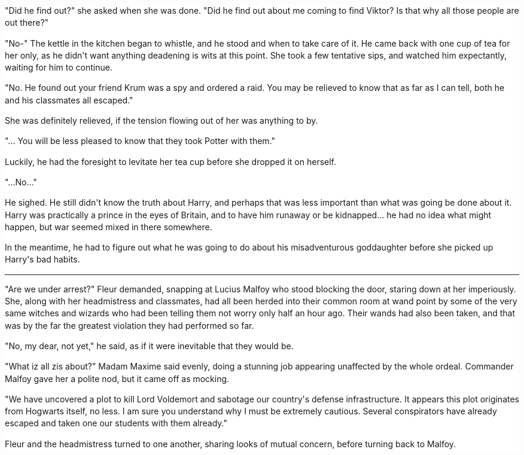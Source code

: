 "Did he find out?" she asked when she was done. "Did he find out about
me coming to find Viktor? Is that why all those people are out there?"

"No-" The kettle in the kitchen began to whistle, and he stood and when
to take care of it. He came back with one cup of tea for her only, as he
didn't want anything deadening is wits at this point. She took a few
tentative sips, and watched him expectantly, waiting for him to
continue.

"No. He found out your friend Krum was a spy and ordered a raid. You may
be relieved to know that as far as I can tell, both he and his
classmates all escaped."

She was definitely relieved, if the tension flowing out of her was
anything to by.

"... You will be less pleased to know that they took Potter with them."

Luckily, he had the foresight to levitate her tea cup before she dropped
it on herself.

"...No..."

He sighed. He still didn't know the truth about Harry, and perhaps that
was less important than what was going be done about it. Harry was
practically a prince in the eyes of Britain, and to have him runaway or
be kidnapped... he had no idea what might happen, but war seemed mixed
in there somewhere.

In the meantime, he had to figure out what he was going to do about his
misadventurous goddaughter before she picked up Harry's bad habits.

---

"Are we under arrest?" Fleur demanded, snapping at Lucius Malfoy who
stood blocking the door, staring down at her imperiously. She, along
with her headmistress and classmates, had all been herded into their
common room at wand point by some of the very same witches and wizards
who had been telling them not worry only half an hour ago. Their wands
had also been taken, and that was by the far the greatest violation they
had performed so far.

"No, my dear, not yet," he said, as if it were inevitable that they
would be.

"What iz all zis about?" Madam Maxime said evenly, doing a stunning job
appearing unaffected by the whole ordeal. Commander Malfoy gave her a
polite nod, but it came off as mocking.

"We have uncovered a plot to kill Lord Voldemort and sabotage our
country's defense infrastructure. It appears this plot originates from
Hogwarts itself, no less. I am sure you understand why I must be
extremely cautious. Several conspirators have already escaped and taken
one our students with them already."

Fleur and the headmistress turned to one another, sharing looks of
mutual concern, before turning back to Malfoy.
